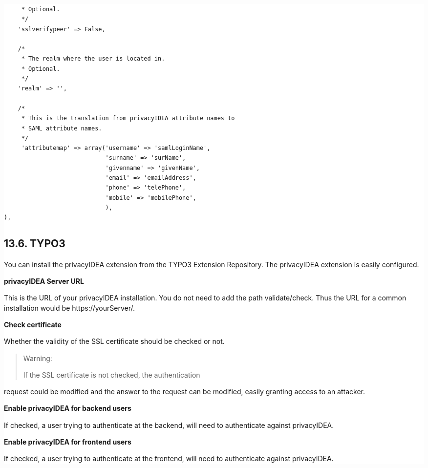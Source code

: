 ```
     * Optional.
     */
    'sslverifypeer' => False,

    /*
     * The realm where the user is located in.
     * Optional.
     */
    'realm' => '',

    /*
     * This is the translation from privacyIDEA attribute names to
     * SAML attribute names.
     */
     'attributemap' => array('username' => 'samlLoginName',
                             'surname' => 'surName',
                             'givenname' => 'givenName',
                             'email' => 'emailAddress',
                             'phone' => 'telePhone',
                             'mobile' => 'mobilePhone',
                             ),
),
```

## 13.6. TYPO3

You can install the privacyIDEA extension from the TYPO3 Extension Repository. The privacyIDEA extension is easily configured.

**privacyIDEA Server URL**

This is the URL of your privacyIDEA installation. You do not need to add the path validate/check. Thus the URL for a common installation would be https://yourServer/.

**Check certificate**

Whether the validity of the SSL certificate should be checked or not.

> Warning:
> 
> If the SSL certificate is not checked, the authentication

request could be modified and the answer to the request can be modified, easily granting access to an attacker.

**Enable privacyIDEA for backend users**

If checked, a user trying to authenticate at the backend, will need to authenticate against privacyIDEA.

**Enable privacyIDEA for frontend users**

If checked, a user trying to authenticate at the frontend, will need to authenticate against privacyIDEA.
